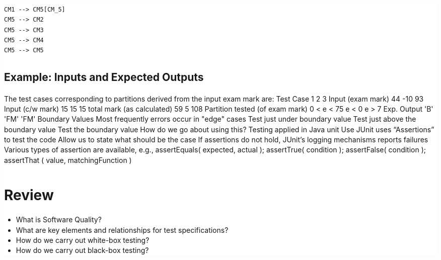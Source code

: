 ```mermaid
CM1 --> CM5[CM_5]
CM5 --> CM2
CM5 --> CM3
CM5 --> CM4
CM5 --> CM5
```

## Example: Inputs and Expected Outputs
The test cases corresponding to partitions derived from the input exam mark are:
Test Case	1	2	3
Input (exam mark)	44	-10	93
Input (c/w mark)	15	15	15
total mark (as calculated)	59	5	108
Partition tested (of exam mark)	0 < e < 75	e < 0	e > 7
Exp. Output	'B'	'FM'	'FM'
Boundary Values
	Most frequently errors occur in "edge" cases
	Test just under boundary value
	Test just above the boundary value
	Test the boundary value
How do we go about using this?
Testing applied in Java unit
Use JUnit
 uses “Assertions” to test the code
Allow us to state what should be the case
If assertions do not hold, JUnit’s logging mechanisms reports failures
Various types of assertion are available, e.g., assertEquals( expected, actual ); assertTrue( condition ); assertFalse( condition ); assertThat ( value, matchingFunction )
# Review
- What is Software Quality?
- What are key elements and relationships for test specifications?
- How do we carry out white-box testing?
- How do we carry out black-box testing?




